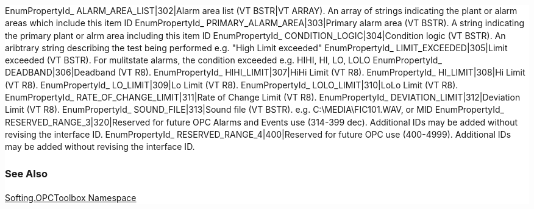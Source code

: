 EnumPropertyId\_ ALARM\_AREA\_LIST|302|Alarm area list (VT BSTR|VT ARRAY). An array of strings indicating the plant or alarm areas which include this item ID
EnumPropertyId\_ PRIMARY\_ALARM\_AREA|303|Primary alarm area (VT BSTR). A string indicating the primary plant or alrm area including this item ID
EnumPropertyId\_ CONDITION\_LOGIC|304|Condition logic (VT BSTR). An aribtrary string describing the test being performed e.g. "High Limit exceeded"
EnumPropertyId\_ LIMIT\_EXCEEDED|305|Limit exceeded (VT BSTR). For mulitstate alarms, the condition exceeded e.g. HIHI, HI, LO, LOLO
EnumPropertyId\_ DEADBAND|306|Deadband (VT R8).
EnumPropertyId\_ HIHI\_LIMIT|307|HiHi Limit (VT R8).
EnumPropertyId\_ HI\_LIMIT|308|Hi Limit (VT R8).
EnumPropertyId\_ LO\_LIMIT|309|Lo Limit (VT R8).
EnumPropertyId\_ LOLO\_LIMIT|310|LoLo Limit (VT R8).
EnumPropertyId\_ RATE\_OF\_CHANGE\_LIMIT|311|Rate of Change Limit (VT R8).
EnumPropertyId\_ DEVIATION\_LIMIT|312|Deviation Limit (VT R8).
EnumPropertyId\_ SOUND\_FILE|313|Sound file (VT BSTR). e.g. C:\MEDIA\FIC101.WAV, or MID
EnumPropertyId\_ RESERVED\_RANGE\_3|320|Reserved for future OPC Alarms and Events use (314-399 dec). Additional IDs may be added without revising the interface ID.
EnumPropertyId\_ RESERVED\_RANGE\_4|400|Reserved for future OPC use (400-4999). Additional IDs may be added without revising the interface ID.

### See Also

[Softing.OPCToolbox Namespace](N_Softing_OPCToolbox.htm)